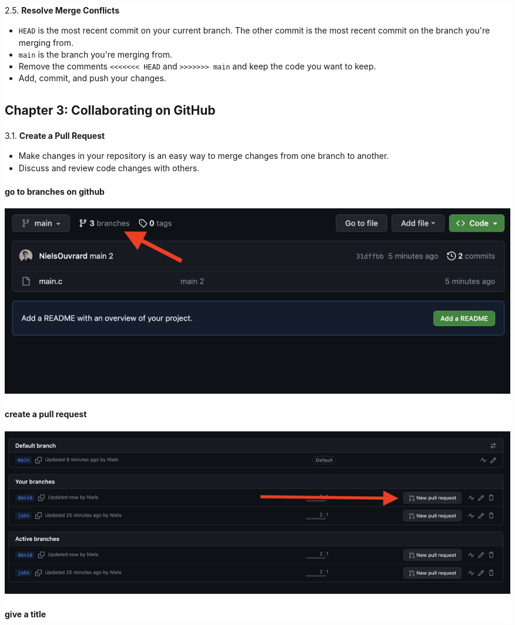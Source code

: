 2.5. **Resolve Merge Conflicts**
   - `HEAD` is the most recent commit on your current branch. The other commit is the most recent commit on the branch you're merging from.
   - `main` is the branch you're merging from.
   - Remove the comments `<<<<<<< HEAD` and `>>>>>>> main` and keep the code you want to keep.
   - Add, commit, and push your changes.

## Chapter 3: Collaborating on GitHub
3.1. **Create a Pull Request**
   - Make changes in your repository is an easy way to merge changes from one branch to another.
   - Discuss and review code changes with others.

#### go to branches on github

![image](./assets/Screenshot%202023-10-31%20at%2010.23.16.png)

#### create a pull request

![image](./assets/new_pr.png)


#### give a title
